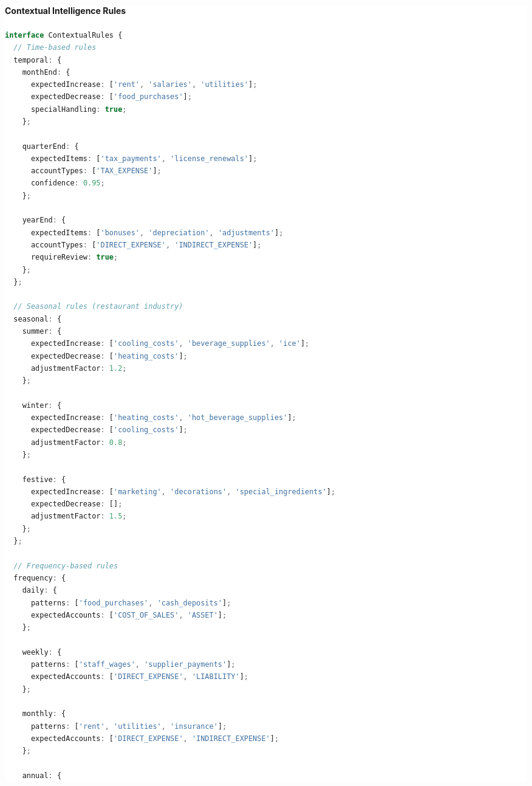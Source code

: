 #### **Contextual Intelligence Rules**
```typescript
interface ContextualRules {
  // Time-based rules
  temporal: {
    monthEnd: {
      expectedIncrease: ['rent', 'salaries', 'utilities'];
      expectedDecrease: ['food_purchases'];
      specialHandling: true;
    };
    
    quarterEnd: {
      expectedItems: ['tax_payments', 'license_renewals'];
      accountTypes: ['TAX_EXPENSE'];
      confidence: 0.95;
    };
    
    yearEnd: {
      expectedItems: ['bonuses', 'depreciation', 'adjustments'];
      accountTypes: ['DIRECT_EXPENSE', 'INDIRECT_EXPENSE'];
      requireReview: true;
    };
  };
  
  // Seasonal rules (restaurant industry)
  seasonal: {
    summer: {
      expectedIncrease: ['cooling_costs', 'beverage_supplies', 'ice'];
      expectedDecrease: ['heating_costs'];
      adjustmentFactor: 1.2;
    };
    
    winter: {
      expectedIncrease: ['heating_costs', 'hot_beverage_supplies'];
      expectedDecrease: ['cooling_costs'];
      adjustmentFactor: 0.8;
    };
    
    festive: {
      expectedIncrease: ['marketing', 'decorations', 'special_ingredients'];
      expectedDecrease: [];
      adjustmentFactor: 1.5;
    };
  };
  
  // Frequency-based rules
  frequency: {
    daily: {
      patterns: ['food_purchases', 'cash_deposits'];
      expectedAccounts: ['COST_OF_SALES', 'ASSET'];
    };
    
    weekly: {
      patterns: ['staff_wages', 'supplier_payments'];
      expectedAccounts: ['DIRECT_EXPENSE', 'LIABILITY'];
    };
    
    monthly: {
      patterns: ['rent', 'utilities', 'insurance'];
      expectedAccounts: ['DIRECT_EXPENSE', 'INDIRECT_EXPENSE'];
    };
    
    annual: {
```